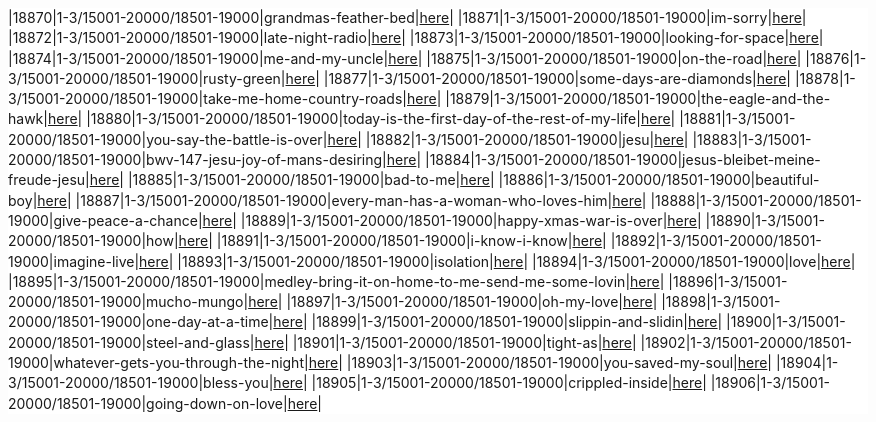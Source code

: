 |18870|1-3/15001-20000/18501-19000|grandmas-feather-bed|[here](https://cdn.jsdelivr.net/gh/guitarchord/cp1-3/15001-20000/18501-19000/grandmas-feather-bed.webp)|
|18871|1-3/15001-20000/18501-19000|im-sorry|[here](https://cdn.jsdelivr.net/gh/guitarchord/cp1-3/15001-20000/18501-19000/im-sorry.webp)|
|18872|1-3/15001-20000/18501-19000|late-night-radio|[here](https://cdn.jsdelivr.net/gh/guitarchord/cp1-3/15001-20000/18501-19000/late-night-radio.webp)|
|18873|1-3/15001-20000/18501-19000|looking-for-space|[here](https://cdn.jsdelivr.net/gh/guitarchord/cp1-3/15001-20000/18501-19000/looking-for-space.webp)|
|18874|1-3/15001-20000/18501-19000|me-and-my-uncle|[here](https://cdn.jsdelivr.net/gh/guitarchord/cp1-3/15001-20000/18501-19000/me-and-my-uncle.webp)|
|18875|1-3/15001-20000/18501-19000|on-the-road|[here](https://cdn.jsdelivr.net/gh/guitarchord/cp1-3/15001-20000/18501-19000/on-the-road.webp)|
|18876|1-3/15001-20000/18501-19000|rusty-green|[here](https://cdn.jsdelivr.net/gh/guitarchord/cp1-3/15001-20000/18501-19000/rusty-green.webp)|
|18877|1-3/15001-20000/18501-19000|some-days-are-diamonds|[here](https://cdn.jsdelivr.net/gh/guitarchord/cp1-3/15001-20000/18501-19000/some-days-are-diamonds.webp)|
|18878|1-3/15001-20000/18501-19000|take-me-home-country-roads|[here](https://cdn.jsdelivr.net/gh/guitarchord/cp1-3/15001-20000/18501-19000/take-me-home-country-roads.webp)|
|18879|1-3/15001-20000/18501-19000|the-eagle-and-the-hawk|[here](https://cdn.jsdelivr.net/gh/guitarchord/cp1-3/15001-20000/18501-19000/the-eagle-and-the-hawk.webp)|
|18880|1-3/15001-20000/18501-19000|today-is-the-first-day-of-the-rest-of-my-life|[here](https://cdn.jsdelivr.net/gh/guitarchord/cp1-3/15001-20000/18501-19000/today-is-the-first-day-of-the-rest-of-my-life.webp)|
|18881|1-3/15001-20000/18501-19000|you-say-the-battle-is-over|[here](https://cdn.jsdelivr.net/gh/guitarchord/cp1-3/15001-20000/18501-19000/you-say-the-battle-is-over.webp)|
|18882|1-3/15001-20000/18501-19000|jesu|[here](https://cdn.jsdelivr.net/gh/guitarchord/cp1-3/15001-20000/18501-19000/jesu.webp)|
|18883|1-3/15001-20000/18501-19000|bwv-147-jesu-joy-of-mans-desiring|[here](https://cdn.jsdelivr.net/gh/guitarchord/cp1-3/15001-20000/18501-19000/bwv-147-jesu-joy-of-mans-desiring.webp)|
|18884|1-3/15001-20000/18501-19000|jesus-bleibet-meine-freude-jesu|[here](https://cdn.jsdelivr.net/gh/guitarchord/cp1-3/15001-20000/18501-19000/jesus-bleibet-meine-freude-jesu.webp)|
|18885|1-3/15001-20000/18501-19000|bad-to-me|[here](https://cdn.jsdelivr.net/gh/guitarchord/cp1-3/15001-20000/18501-19000/bad-to-me.webp)|
|18886|1-3/15001-20000/18501-19000|beautiful-boy|[here](https://cdn.jsdelivr.net/gh/guitarchord/cp1-3/15001-20000/18501-19000/beautiful-boy.webp)|
|18887|1-3/15001-20000/18501-19000|every-man-has-a-woman-who-loves-him|[here](https://cdn.jsdelivr.net/gh/guitarchord/cp1-3/15001-20000/18501-19000/every-man-has-a-woman-who-loves-him.webp)|
|18888|1-3/15001-20000/18501-19000|give-peace-a-chance|[here](https://cdn.jsdelivr.net/gh/guitarchord/cp1-3/15001-20000/18501-19000/give-peace-a-chance.webp)|
|18889|1-3/15001-20000/18501-19000|happy-xmas-war-is-over|[here](https://cdn.jsdelivr.net/gh/guitarchord/cp1-3/15001-20000/18501-19000/happy-xmas-war-is-over.webp)|
|18890|1-3/15001-20000/18501-19000|how|[here](https://cdn.jsdelivr.net/gh/guitarchord/cp1-3/15001-20000/18501-19000/how.webp)|
|18891|1-3/15001-20000/18501-19000|i-know-i-know|[here](https://cdn.jsdelivr.net/gh/guitarchord/cp1-3/15001-20000/18501-19000/i-know-i-know.webp)|
|18892|1-3/15001-20000/18501-19000|imagine-live|[here](https://cdn.jsdelivr.net/gh/guitarchord/cp1-3/15001-20000/18501-19000/imagine-live.webp)|
|18893|1-3/15001-20000/18501-19000|isolation|[here](https://cdn.jsdelivr.net/gh/guitarchord/cp1-3/15001-20000/18501-19000/isolation.webp)|
|18894|1-3/15001-20000/18501-19000|love|[here](https://cdn.jsdelivr.net/gh/guitarchord/cp1-3/15001-20000/18501-19000/love.webp)|
|18895|1-3/15001-20000/18501-19000|medley-bring-it-on-home-to-me-send-me-some-lovin|[here](https://cdn.jsdelivr.net/gh/guitarchord/cp1-3/15001-20000/18501-19000/medley-bring-it-on-home-to-me-send-me-some-lovin.webp)|
|18896|1-3/15001-20000/18501-19000|mucho-mungo|[here](https://cdn.jsdelivr.net/gh/guitarchord/cp1-3/15001-20000/18501-19000/mucho-mungo.webp)|
|18897|1-3/15001-20000/18501-19000|oh-my-love|[here](https://cdn.jsdelivr.net/gh/guitarchord/cp1-3/15001-20000/18501-19000/oh-my-love.webp)|
|18898|1-3/15001-20000/18501-19000|one-day-at-a-time|[here](https://cdn.jsdelivr.net/gh/guitarchord/cp1-3/15001-20000/18501-19000/one-day-at-a-time.webp)|
|18899|1-3/15001-20000/18501-19000|slippin-and-slidin|[here](https://cdn.jsdelivr.net/gh/guitarchord/cp1-3/15001-20000/18501-19000/slippin-and-slidin.webp)|
|18900|1-3/15001-20000/18501-19000|steel-and-glass|[here](https://cdn.jsdelivr.net/gh/guitarchord/cp1-3/15001-20000/18501-19000/steel-and-glass.webp)|
|18901|1-3/15001-20000/18501-19000|tight-as|[here](https://cdn.jsdelivr.net/gh/guitarchord/cp1-3/15001-20000/18501-19000/tight-as.webp)|
|18902|1-3/15001-20000/18501-19000|whatever-gets-you-through-the-night|[here](https://cdn.jsdelivr.net/gh/guitarchord/cp1-3/15001-20000/18501-19000/whatever-gets-you-through-the-night.webp)|
|18903|1-3/15001-20000/18501-19000|you-saved-my-soul|[here](https://cdn.jsdelivr.net/gh/guitarchord/cp1-3/15001-20000/18501-19000/you-saved-my-soul.webp)|
|18904|1-3/15001-20000/18501-19000|bless-you|[here](https://cdn.jsdelivr.net/gh/guitarchord/cp1-3/15001-20000/18501-19000/bless-you.webp)|
|18905|1-3/15001-20000/18501-19000|crippled-inside|[here](https://cdn.jsdelivr.net/gh/guitarchord/cp1-3/15001-20000/18501-19000/crippled-inside.webp)|
|18906|1-3/15001-20000/18501-19000|going-down-on-love|[here](https://cdn.jsdelivr.net/gh/guitarchord/cp1-3/15001-20000/18501-19000/going-down-on-love.webp)|